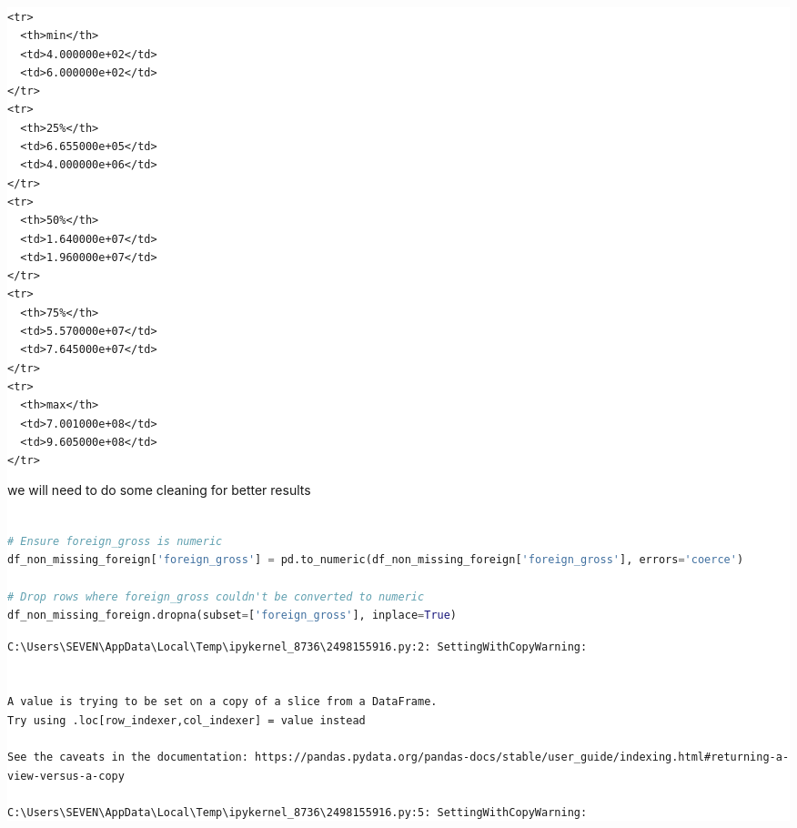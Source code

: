     <tr>
      <th>min</th>
      <td>4.000000e+02</td>
      <td>6.000000e+02</td>
    </tr>
    <tr>
      <th>25%</th>
      <td>6.655000e+05</td>
      <td>4.000000e+06</td>
    </tr>
    <tr>
      <th>50%</th>
      <td>1.640000e+07</td>
      <td>1.960000e+07</td>
    </tr>
    <tr>
      <th>75%</th>
      <td>5.570000e+07</td>
      <td>7.645000e+07</td>
    </tr>
    <tr>
      <th>max</th>
      <td>7.001000e+08</td>
      <td>9.605000e+08</td>
    </tr>
  </tbody>
</table>
</div>



we will need to do some cleaning for better results


```python

# Ensure foreign_gross is numeric
df_non_missing_foreign['foreign_gross'] = pd.to_numeric(df_non_missing_foreign['foreign_gross'], errors='coerce')

# Drop rows where foreign_gross couldn't be converted to numeric
df_non_missing_foreign.dropna(subset=['foreign_gross'], inplace=True)

```

    C:\Users\SEVEN\AppData\Local\Temp\ipykernel_8736\2498155916.py:2: SettingWithCopyWarning:
    
    
    A value is trying to be set on a copy of a slice from a DataFrame.
    Try using .loc[row_indexer,col_indexer] = value instead
    
    See the caveats in the documentation: https://pandas.pydata.org/pandas-docs/stable/user_guide/indexing.html#returning-a-view-versus-a-copy
    
    C:\Users\SEVEN\AppData\Local\Temp\ipykernel_8736\2498155916.py:5: SettingWithCopyWarning:
    
